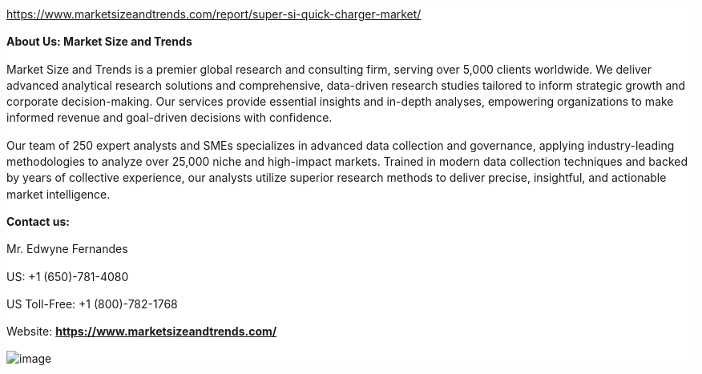 <a href="https://www.marketsizeandtrends.com/report/super-si-quick-charger-market/">https://www.marketsizeandtrends.com/report/super-si-quick-charger-market/</a></strong></p><p><strong>About Us: Market Size and Trends</strong></p><p>Market Size and Trends is a premier global research and consulting firm, serving over 5,000 clients worldwide. We deliver advanced analytical research solutions and comprehensive, data-driven research studies tailored to inform strategic growth and corporate decision-making. Our services provide essential insights and in-depth analyses, empowering organizations to make informed revenue and goal-driven decisions with confidence.</p><p>Our team of 250 expert analysts and SMEs specializes in advanced data collection and governance, applying industry-leading methodologies to analyze over 25,000 niche and high-impact markets. Trained in modern data collection techniques and backed by years of collective experience, our analysts utilize superior research methods to deliver precise, insightful, and actionable market intelligence.</p><p><strong>Contact us:</strong></p><p>Mr. Edwyne Fernandes</p><p>US: +1 (650)-781-4080</p><p>US Toll-Free: +1 (800)-782-1768</p><p>Website: <strong><a href="https://www.marketsizeandtrends.com/">https://www.marketsizeandtrends.com/</a></strong></p>
![image](https://github.com/user-attachments/assets/8212dd03-4bff-4b4a-bc57-502702f73eaf)

